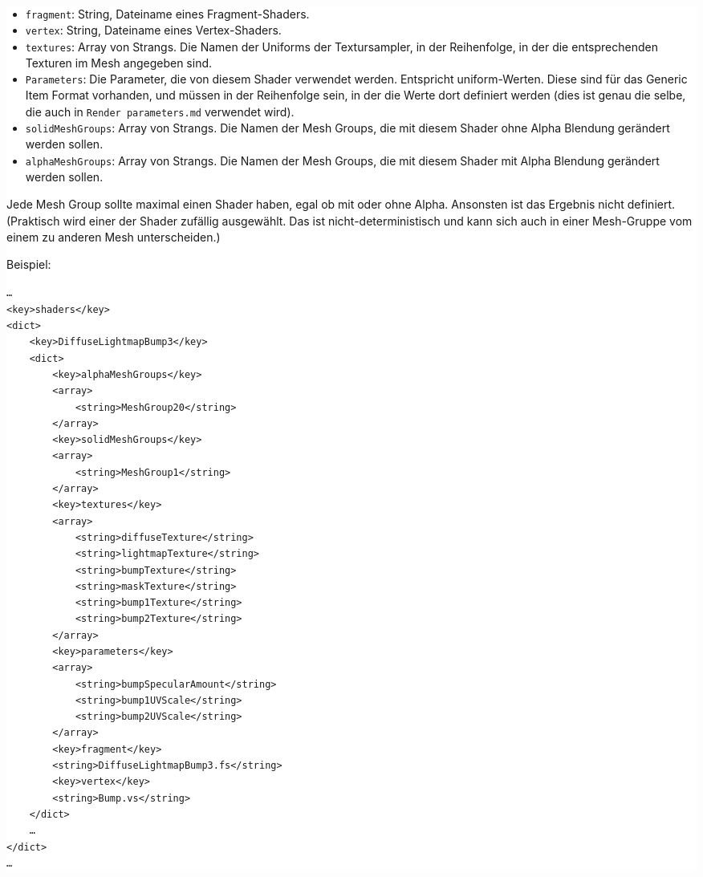 *	`fragment`: String, Dateiname eines Fragment-Shaders.
*	`vertex`: String, Dateiname eines Vertex-Shaders.
*	`textures`: Array von Strangs. Die Namen der Uniforms der Textursampler, in der Reihenfolge, in der die entsprechenden Texturen im Mesh angegeben sind.
*	`Parameters`: Die Parameter, die von diesem Shader verwendet werden. Entspricht uniform-Werten. Diese sind für das Generic Item Format vorhanden, und müssen in der Reihenfolge sein, in der die Werte dort definiert werden (dies ist genau die selbe, die auch in `Render parameters.md` verwendet wird).
*	`solidMeshGroups`: Array von Strangs. Die Namen der Mesh Groups, die mit diesem Shader ohne Alpha Blendung gerändert werden sollen.
*	`alphaMeshGroups`: Array von Strangs. Die Namen der Mesh Groups, die mit diesem Shader mit Alpha Blendung gerändert werden sollen.

Jede Mesh Group sollte maximal einen Shader haben, egal ob mit oder ohne Alpha. Ansonsten ist das Ergebnis nicht definiert. (Praktisch wird einer der Shader zufällig ausgewählt. Das ist nicht-deterministisch und kann sich auch in einer Mesh-Gruppe vom einem zu anderen Mesh unterscheiden.)

Beispiel:

	…
	<key>shaders</key>
	<dict>
		<key>DiffuseLightmapBump3</key>
		<dict>
			<key>alphaMeshGroups</key>
			<array>
				<string>MeshGroup20</string>
			</array>
			<key>solidMeshGroups</key>
			<array>
				<string>MeshGroup1</string>
			</array>
			<key>textures</key>
			<array>
				<string>diffuseTexture</string>
				<string>lightmapTexture</string>
				<string>bumpTexture</string>
				<string>maskTexture</string>
				<string>bump1Texture</string>
				<string>bump2Texture</string>
			</array>
			<key>parameters</key>
			<array>
				<string>bumpSpecularAmount</string>
				<string>bump1UVScale</string>
				<string>bump2UVScale</string>
			</array>
			<key>fragment</key>
			<string>DiffuseLightmapBump3.fs</string>
			<key>vertex</key>
			<string>Bump.vs</string>
		</dict>
		…
	</dict>
	…
